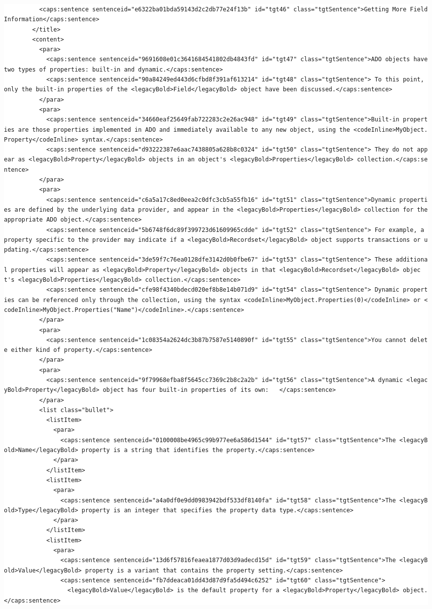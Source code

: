               <caps:sentence sentenceid="e6322ba01bda59143d2c2db77e24f13b" id="tgt46" class="tgtSentence">Getting More Field Information</caps:sentence>
            </title>
            <content>
              <para>
                <caps:sentence sentenceid="9691608e01c3641684541802db4843fd" id="tgt47" class="tgtSentence">ADO objects have two types of properties: built-in and dynamic.</caps:sentence>
                <caps:sentence sentenceid="90a84249ed443d6cfbd8f391af613214" id="tgt48" class="tgtSentence"> To this point, only the built-in properties of the <legacyBold>Field</legacyBold> object have been discussed.</caps:sentence>
              </para>
              <para>
                <caps:sentence sentenceid="34660eaf25649fab722283c2e26ac948" id="tgt49" class="tgtSentence">Built-in properties are those properties implemented in ADO and immediately available to any new object, using the <codeInline>MyObject.Property</codeInline> syntax.</caps:sentence>
                <caps:sentence sentenceid="d93222387e6aac7438805a628b8c0324" id="tgt50" class="tgtSentence"> They do not appear as <legacyBold>Property</legacyBold> objects in an object's <legacyBold>Properties</legacyBold> collection.</caps:sentence>
              </para>
              <para>
                <caps:sentence sentenceid="c6a5a17c8ed0eea2c0dfc3cb5a55fb16" id="tgt51" class="tgtSentence">Dynamic properties are defined by the underlying data provider, and appear in the <legacyBold>Properties</legacyBold> collection for the appropriate ADO object.</caps:sentence>
                <caps:sentence sentenceid="5b6748f6dc89f399723d61609965cdde" id="tgt52" class="tgtSentence"> For example, a property specific to the provider may indicate if a <legacyBold>Recordset</legacyBold> object supports transactions or updating.</caps:sentence>
                <caps:sentence sentenceid="3de59f7c76ea0128dfe3142d0b0fbe67" id="tgt53" class="tgtSentence"> These additional properties will appear as <legacyBold>Property</legacyBold> objects in that <legacyBold>Recordset</legacyBold> object's <legacyBold>Properties</legacyBold> collection.</caps:sentence>
                <caps:sentence sentenceid="cfe98f4340bdecd020ef8b8e14b071d9" id="tgt54" class="tgtSentence"> Dynamic properties can be referenced only through the collection, using the syntax <codeInline>MyObject.Properties(0)</codeInline> or <codeInline>MyObject.Properties("Name")</codeInline>.</caps:sentence>
              </para>
              <para>
                <caps:sentence sentenceid="1c08354a2624dc3b87b7587e5140890f" id="tgt55" class="tgtSentence">You cannot delete either kind of property.</caps:sentence>
              </para>
              <para>
                <caps:sentence sentenceid="9f79968efba8f5645cc7369c2b8c2a2b" id="tgt56" class="tgtSentence">A dynamic <legacyBold>Property</legacyBold> object has four built-in properties of its own:   </caps:sentence>
              </para>
              <list class="bullet">
                <listItem>
                  <para>
                    <caps:sentence sentenceid="0100008be4965c99b977ee6a586d1544" id="tgt57" class="tgtSentence">The <legacyBold>Name</legacyBold> property is a string that identifies the property.</caps:sentence>
                  </para>
                </listItem>
                <listItem>
                  <para>
                    <caps:sentence sentenceid="a4a0df0e9dd0983942bdf533df8140fa" id="tgt58" class="tgtSentence">The <legacyBold>Type</legacyBold> property is an integer that specifies the property data type.</caps:sentence>
                  </para>
                </listItem>
                <listItem>
                  <para>
                    <caps:sentence sentenceid="13d6f57816feaea1877d03d9adecd15d" id="tgt59" class="tgtSentence">The <legacyBold>Value</legacyBold> property is a variant that contains the property setting.</caps:sentence>
                    <caps:sentence sentenceid="fb7ddeaca01dd43d87d9fa5d494c6252" id="tgt60" class="tgtSentence">
                      <legacyBold>Value</legacyBold> is the default property for a <legacyBold>Property</legacyBold> object.</caps:sentence>